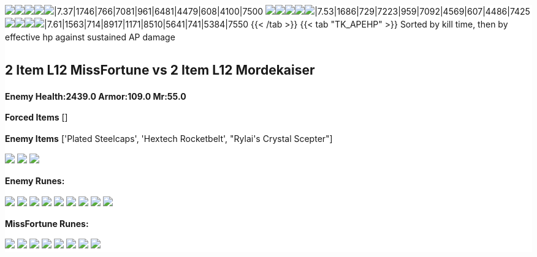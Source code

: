 ![](/item/3072.png)![](/item/3026.png)![](/item/1001.png)![](/item/1055.png)![](/item/1036.png)|7.37|1746|766|7081|961|6481|4479|608|4100|7500
![](/item/3026.png)![](/item/6609.png)![](/item/1001.png)![](/item/1055.png)![](/item/1037.png)|7.53|1686|729|7223|959|7092|4569|607|4486|7425
![](/item/6673.png)![](/item/3026.png)![](/item/1055.png)![](/item/3006.png)|7.61|1563|714|8917|1171|8510|5641|741|5384|7550
{{< /tab >}}
{{< tab "TK_APEHP" >}}
Sorted by kill time, then by effective hp against sustained AP damage
## 2 Item L12 MissFortune vs 2 Item L12 Mordekaiser

**Enemy Health:2439.0 Armor:109.0 Mr:55.0**


**Forced Items** []








**Enemy Items** ['Plated Steelcaps', 'Hextech Rocketbelt', "Rylai's Crystal Scepter"]





![](/item/3047.png)
![](/item/3152.png)
![](/item/3116.png)



**Enemy Runes:**





![](/Styles/Precision/Conqueror/Conqueror.png)
![](/Styles/Precision/Triumph.png)
![](/Styles/Precision/LegendTenacity/LegendTenacity.png)
![](/Styles/Sorcery/LastStand/LastStand.png)
![](/Styles/Resolve/Conditioning/Conditioning.png)
![](/Styles/Resolve/Revitalize/Revitalize.png)
![](/StatMods/StatModsAdaptiveForceIcon.png)
![](/StatMods/StatModsAdaptiveForceIcon.png)
![](/StatMods/StatModsArmorIcon.png)



**MissFortune Runes:**


![](/Styles/Precision/PressTheAttack/PressTheAttack.png)
![](/Styles/Precision/Overheal.png)
![](/Styles/Precision/LegendBloodline/LegendBloodline.png)
![](/Styles/Precision/CutDown/CutDown.png)
![](/Styles/Sorcery/AbsoluteFocus/AbsoluteFocus.png)
![](/Styles/Sorcery/GatheringStorm/GatheringStorm.png)
![](/StatMods/StatModsAttackSpeedIcon.png)
![](/StatMods/StatModsAdaptiveForceIcon.png)